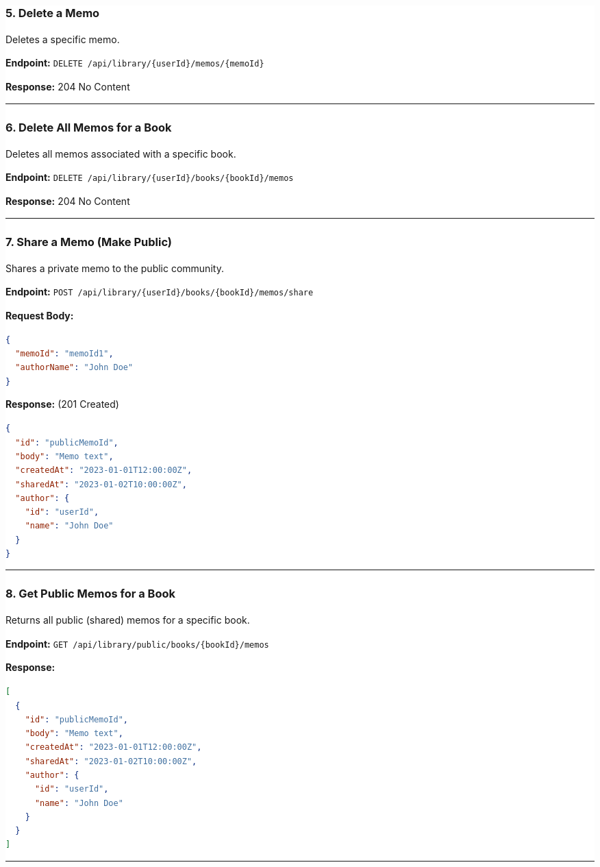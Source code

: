 ### 5. Delete a Memo
Deletes a specific memo.

**Endpoint:** `DELETE /api/library/{userId}/memos/{memoId}`

**Response:** 204 No Content

---

### 6. Delete All Memos for a Book
Deletes all memos associated with a specific book.

**Endpoint:** `DELETE /api/library/{userId}/books/{bookId}/memos`

**Response:** 204 No Content

---

### 7. Share a Memo (Make Public)
Shares a private memo to the public community.

**Endpoint:** `POST /api/library/{userId}/books/{bookId}/memos/share`

**Request Body:**
```json
{
  "memoId": "memoId1",
  "authorName": "John Doe"
}
```

**Response:** (201 Created)
```json
{
  "id": "publicMemoId",
  "body": "Memo text",
  "createdAt": "2023-01-01T12:00:00Z",
  "sharedAt": "2023-01-02T10:00:00Z",
  "author": {
    "id": "userId",
    "name": "John Doe"
  }
}
```

---

### 8. Get Public Memos for a Book
Returns all public (shared) memos for a specific book.

**Endpoint:** `GET /api/library/public/books/{bookId}/memos`

**Response:**
```json
[
  {
    "id": "publicMemoId",
    "body": "Memo text",
    "createdAt": "2023-01-01T12:00:00Z",
    "sharedAt": "2023-01-02T10:00:00Z",
    "author": {
      "id": "userId",
      "name": "John Doe"
    }
  }
]
```

---